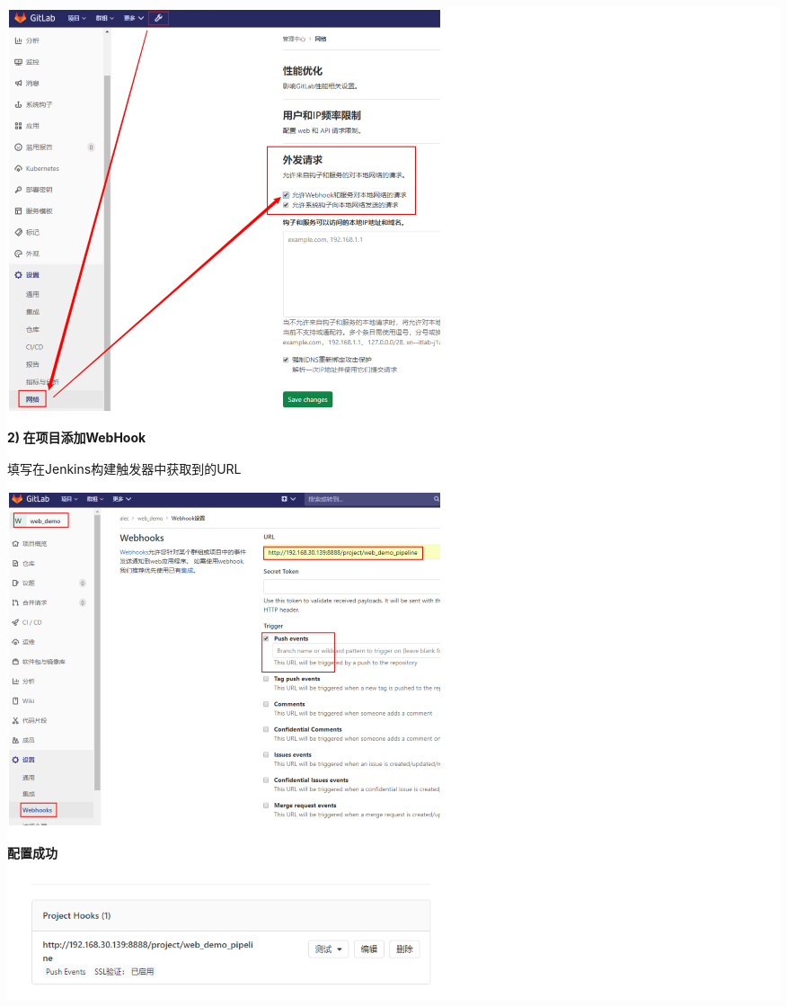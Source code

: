 ![image-20210723141754758](media/image-20210723141754758.png)

**2) 在项目添加WebHook**

填写在Jenkins构建触发器中获取到的URL

![image-20210723141821310](media/image-20210723141821310.png)

**配置成功**

![image-20210723141833008](media/image-20210723141833008.png)
